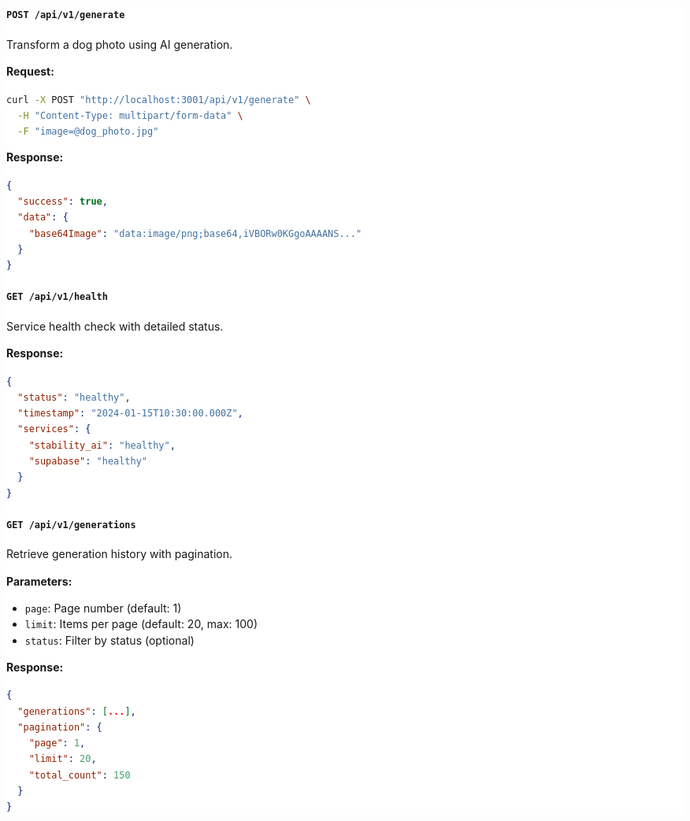 #### `POST /api/v1/generate`
Transform a dog photo using AI generation.

**Request:**
```bash
curl -X POST "http://localhost:3001/api/v1/generate" \
  -H "Content-Type: multipart/form-data" \
  -F "image=@dog_photo.jpg"
```

**Response:**
```json
{
  "success": true,
  "data": {
    "base64Image": "data:image/png;base64,iVBORw0KGgoAAAANS..."
  }
}
```

#### `GET /api/v1/health`
Service health check with detailed status.

**Response:**
```json
{
  "status": "healthy",
  "timestamp": "2024-01-15T10:30:00.000Z",
  "services": {
    "stability_ai": "healthy",
    "supabase": "healthy"
  }
}
```

#### `GET /api/v1/generations`
Retrieve generation history with pagination.

**Parameters:**
- `page`: Page number (default: 1)
- `limit`: Items per page (default: 20, max: 100)  
- `status`: Filter by status (optional)

**Response:**
```json
{
  "generations": [...],
  "pagination": {
    "page": 1,
    "limit": 20,
    "total_count": 150
  }
}
```
